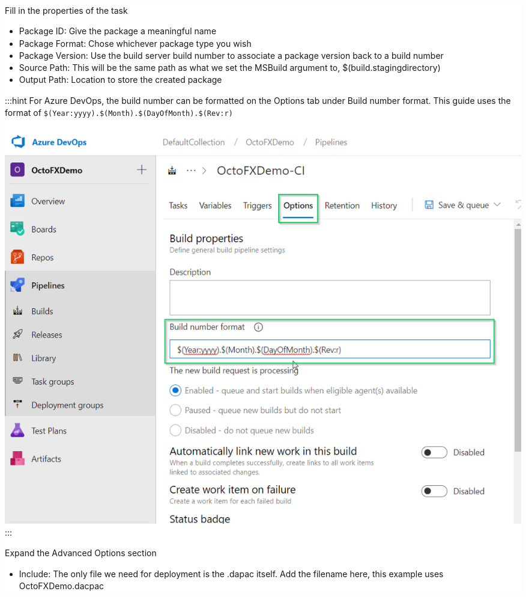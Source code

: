 Fill in the properties of the task
- Package ID: Give the package a meaningful name
- Package Format: Chose whichever package type you wish
- Package Version:  Use the build server build number to associate a package version back to a build number
- Source Path: This will be the same path as what we set the MSBuild argument to, $(build.stagingdirectory)
- Output Path: Location to store the created package

:::hint
For Azure DevOps, the build number can be formatted on the Options tab under Build number format.  This guide uses the format of `$(Year:yyyy).$(Month).$(DayOfMonth).$(Rev:r)`

![](images/azure-devops-build-format-number.png)
:::

Expand the Advanced Options section
- Include: The only file we need for deployment is the .dapac itself.  Add the filename here, this example uses OctoFXDemo.dacpac
